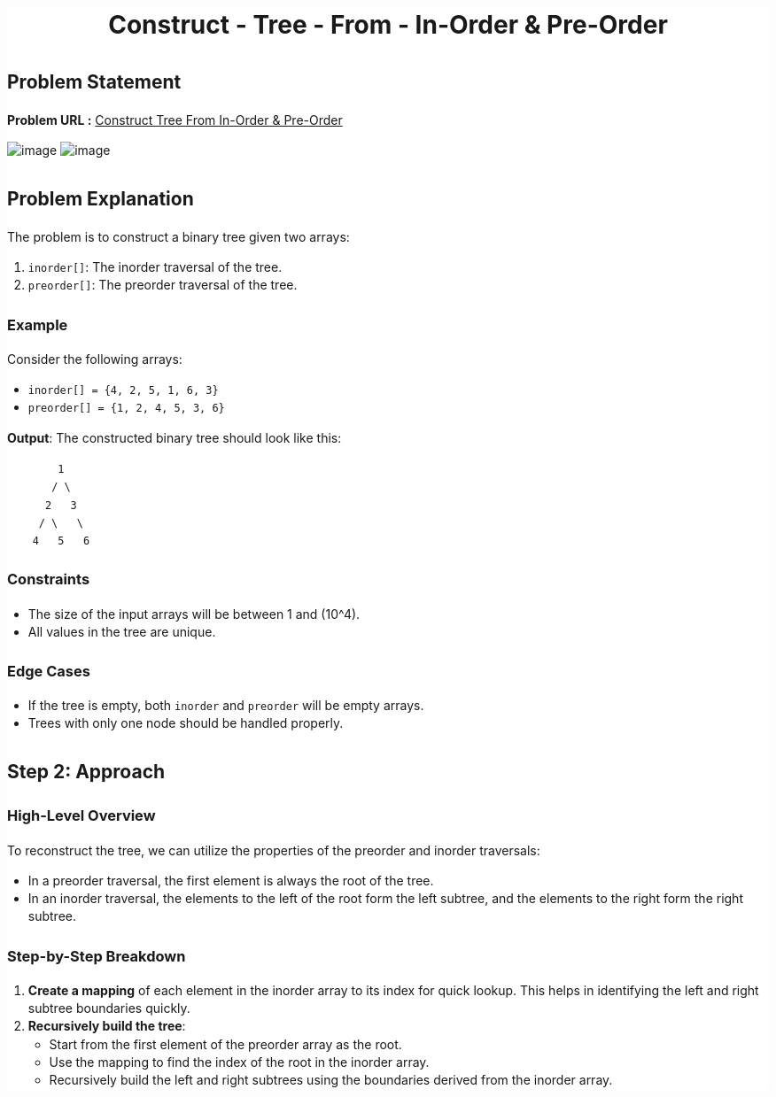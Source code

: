 <h1 align='center'>Construct - Tree - From - In-Order & Pre-Order</h1>

## Problem Statement

**Problem URL :** [Construct Tree From In-Order & Pre-Order](https://www.geeksforgeeks.org/problems/construct-tree-1/1?itm_source=geeksforgeeks&itm_medium=article&itm_campaign=practice_card)

![image](https://github.com/user-attachments/assets/81adc113-3a79-484c-a53d-fb1c3a7bebe0)
![image](https://github.com/user-attachments/assets/419a1887-cea2-47a4-b02f-cf7e2c3ba9b9)

## Problem Explanation
The problem is to construct a binary tree given two arrays:
1. `inorder[]`: The inorder traversal of the tree.
2. `preorder[]`: The preorder traversal of the tree.

### Example
Consider the following arrays:
- `inorder[] = {4, 2, 5, 1, 6, 3}`
- `preorder[] = {1, 2, 4, 5, 3, 6}`

**Output**: The constructed binary tree should look like this:

```
        1
       / \
      2   3
     / \   \
    4   5   6
```

### Constraints
- The size of the input arrays will be between 1 and \(10^4\).
- All values in the tree are unique.

### Edge Cases
- If the tree is empty, both `inorder` and `preorder` will be empty arrays.
- Trees with only one node should be handled properly.

## Step 2: Approach

### High-Level Overview
To reconstruct the tree, we can utilize the properties of the preorder and inorder traversals:
- In a preorder traversal, the first element is always the root of the tree.
- In an inorder traversal, the elements to the left of the root form the left subtree, and the elements to the right form the right subtree.

### Step-by-Step Breakdown
1. **Create a mapping** of each element in the inorder array to its index for quick lookup. This helps in identifying the left and right subtree boundaries quickly.
2. **Recursively build the tree**:
   - Start from the first element of the preorder array as the root.
   - Use the mapping to find the index of the root in the inorder array.
   - Recursively build the left and right subtrees using the boundaries derived from the inorder array.
